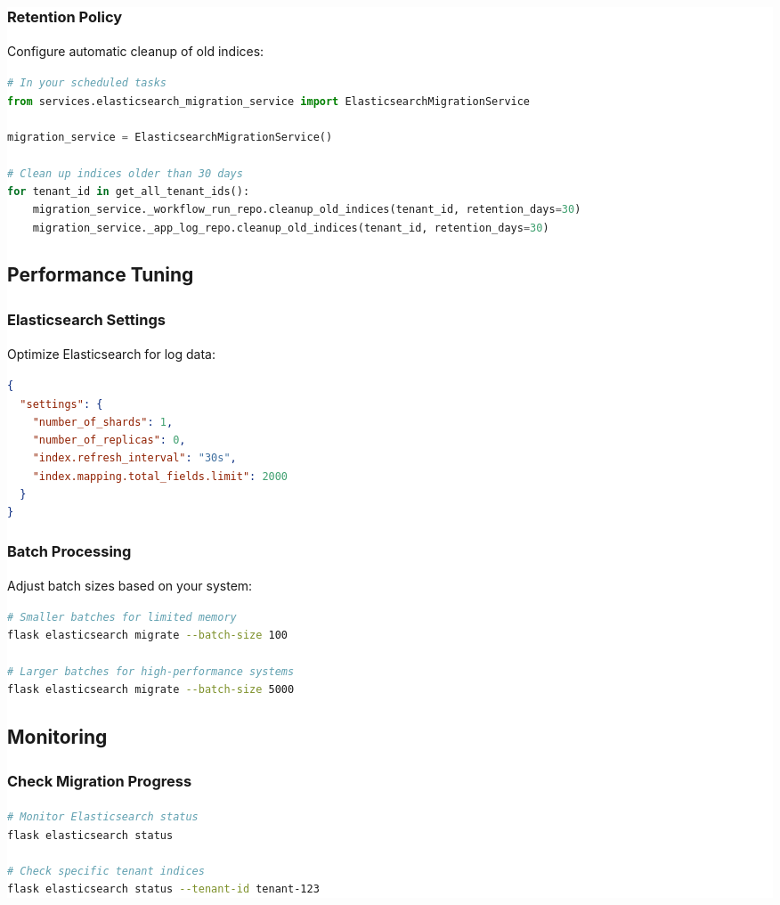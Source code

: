 ### Retention Policy

Configure automatic cleanup of old indices:

```python
# In your scheduled tasks
from services.elasticsearch_migration_service import ElasticsearchMigrationService

migration_service = ElasticsearchMigrationService()

# Clean up indices older than 30 days
for tenant_id in get_all_tenant_ids():
    migration_service._workflow_run_repo.cleanup_old_indices(tenant_id, retention_days=30)
    migration_service._app_log_repo.cleanup_old_indices(tenant_id, retention_days=30)
```

## Performance Tuning

### Elasticsearch Settings

Optimize Elasticsearch for log data:

```json
{
  "settings": {
    "number_of_shards": 1,
    "number_of_replicas": 0,
    "index.refresh_interval": "30s",
    "index.mapping.total_fields.limit": 2000
  }
}
```

### Batch Processing

Adjust batch sizes based on your system:

```bash
# Smaller batches for limited memory
flask elasticsearch migrate --batch-size 100

# Larger batches for high-performance systems
flask elasticsearch migrate --batch-size 5000
```

## Monitoring

### Check Migration Progress

```bash
# Monitor Elasticsearch status
flask elasticsearch status

# Check specific tenant indices
flask elasticsearch status --tenant-id tenant-123
```
